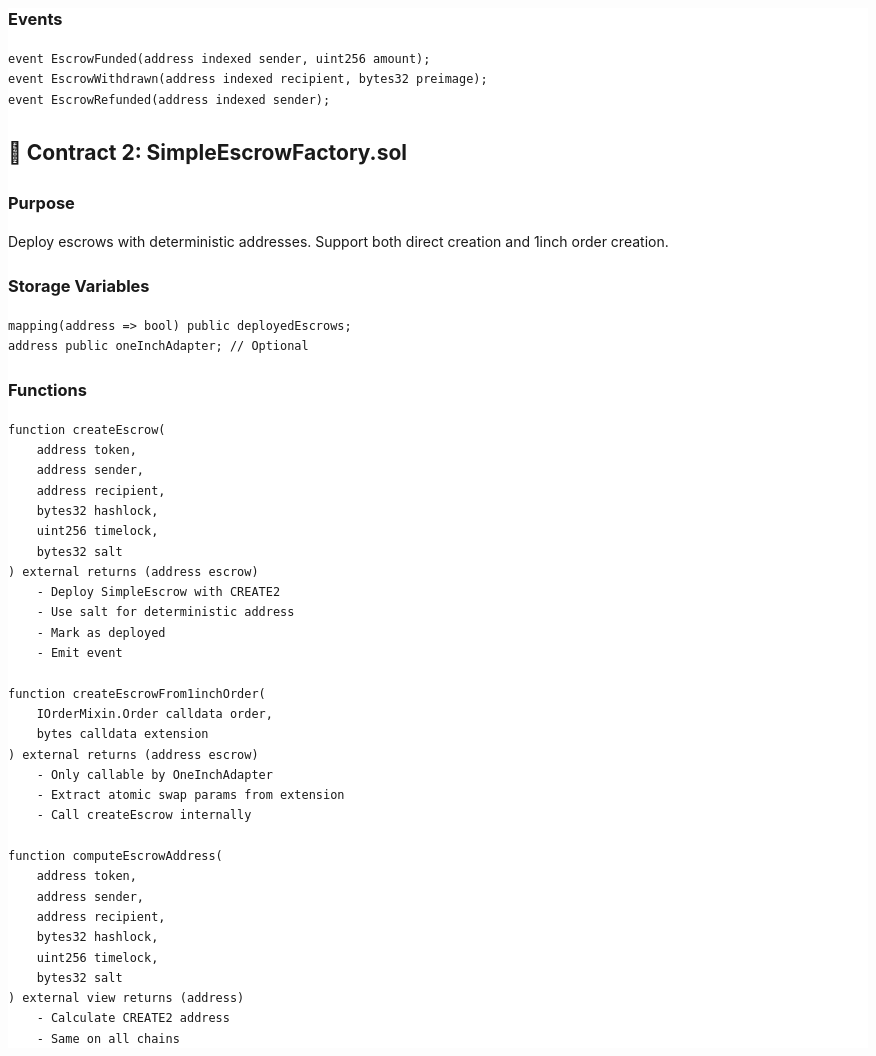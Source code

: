 ### Events
```solidity
event EscrowFunded(address indexed sender, uint256 amount);
event EscrowWithdrawn(address indexed recipient, bytes32 preimage);
event EscrowRefunded(address indexed sender);
```

## 📄 Contract 2: SimpleEscrowFactory.sol

### Purpose
Deploy escrows with deterministic addresses. Support both direct creation and 1inch order creation.

### Storage Variables
```solidity
mapping(address => bool) public deployedEscrows;
address public oneInchAdapter; // Optional
```

### Functions
```solidity
function createEscrow(
    address token,
    address sender, 
    address recipient,
    bytes32 hashlock,
    uint256 timelock,
    bytes32 salt
) external returns (address escrow)
    - Deploy SimpleEscrow with CREATE2
    - Use salt for deterministic address
    - Mark as deployed
    - Emit event

function createEscrowFrom1inchOrder(
    IOrderMixin.Order calldata order,
    bytes calldata extension
) external returns (address escrow)
    - Only callable by OneInchAdapter
    - Extract atomic swap params from extension
    - Call createEscrow internally

function computeEscrowAddress(
    address token,
    address sender,
    address recipient,
    bytes32 hashlock,
    uint256 timelock,
    bytes32 salt
) external view returns (address)
    - Calculate CREATE2 address
    - Same on all chains
```
